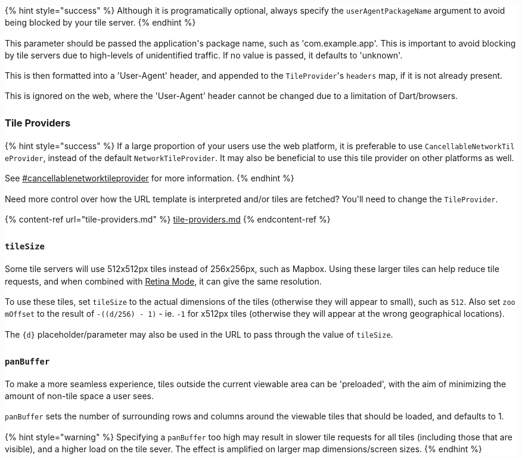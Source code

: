 {% hint style="success" %}
Although it is programatically optional, always specify the `userAgentPackageName` argument to avoid being blocked by your tile server.
{% endhint %}

This parameter should be passed the application's package name, such as 'com.example.app'. This is important to avoid blocking by tile servers due to high-levels of unidentified traffic. If no value is passed, it defaults to 'unknown'.

This is then formatted into a 'User-Agent' header, and appended to the `TileProvider`'s `headers` map, if it is not already present.

This is ignored on the web, where the 'User-Agent' header cannot be changed due to a limitation of Dart/browsers.

### Tile Providers

{% hint style="success" %}
If a large proportion of your users use the web platform, it is preferable to use `CancellableNetworkTileProvider`, instead of the default `NetworkTileProvider`. It may also be beneficial to use this tile provider on other platforms as well.

See [#cancellablenetworktileprovider](tile-providers.md#cancellablenetworktileprovider "mention") for more information.
{% endhint %}

Need more control over how the URL template is interpreted and/or tiles are fetched? You'll need to change the `TileProvider`.

{% content-ref url="tile-providers.md" %}
[tile-providers.md](tile-providers.md)
{% endcontent-ref %}

### `tileSize`

Some tile servers will use 512x512px tiles instead of 256x256px, such as Mapbox. Using these larger tiles can help reduce tile requests, and when combined with [Retina Mode](./#retina-mode), it can give the same resolution.

To use these tiles, set `tileSize` to the actual dimensions of the tiles (otherwise they will appear to small), such as `512`. Also set `zoomOffset` to the result of `-((d/256) - 1)` - ie. `-1` for x512px tiles (otherwise they will appear at the wrong geographical locations).

The `{d}` placeholder/parameter may also be used in the URL to pass through the value of `tileSize`.

### `panBuffer`

To make a more seamless experience, tiles outside the current viewable area can be 'preloaded', with the aim of minimizing the amount of non-tile space a user sees.

`panBuffer` sets the number of surrounding rows and columns around the viewable tiles that should be loaded, and defaults to 1.

{% hint style="warning" %}
Specifying a `panBuffer` too high may result in slower tile requests for all tiles (including those that are visible), and a higher load on the tile sever. The effect is amplified on larger map dimensions/screen sizes.
{% endhint %}
